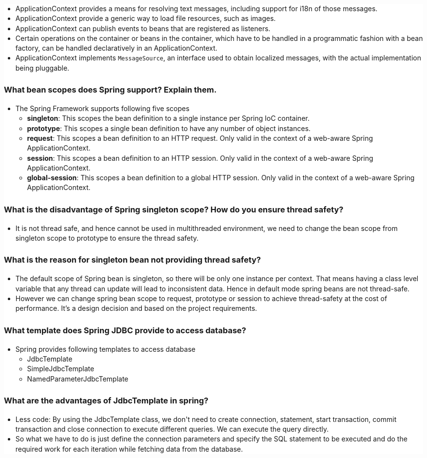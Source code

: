 - ApplicationContext provides a means for resolving text messages, including support for i18n of those messages.
- ApplicationContext provide a generic way to load file resources, such as images.
- ApplicationContext can publish events to beans that are registered as listeners.
- Certain operations on the container or beans in the container, which have to be handled in a programmatic fashion with a bean factory, can be handled declaratively in an ApplicationContext.
- ApplicationContext implements `MessageSource`, an interface used to obtain localized messages, with the actual implementation being pluggable.

### What bean scopes does Spring support? Explain them.

- The Spring Framework supports following five scopes
  - **singleton**: This scopes the bean definition to a single instance per Spring IoC container.
  - **prototype**: This scopes a single bean definition to have any number of object instances.
  - **request**: This scopes a bean definition to an HTTP request. Only valid in the context of a web-aware Spring ApplicationContext.
  - **session**: This scopes a bean definition to an HTTP session. Only valid in the context of a web-aware Spring ApplicationContext.
  - **global-session**: This scopes a bean definition to a global HTTP session. Only valid in the context of a web-aware Spring ApplicationContext.

### What is the disadvantage of Spring singleton scope? How do you ensure thread safety?

- It is not thread safe, and hence cannot be used in multithreaded environment, we need to change the bean scope from singleton scope to prototype to ensure the thread safety.

### What is the reason for singleton bean not providing thread safety?

- The default scope of Spring bean is singleton, so there will be only one instance per context. That means having a class level variable that any thread can update will lead to inconsistent data. Hence in default mode spring beans are not thread-safe.
- However we can change spring bean scope to request, prototype or session to achieve thread-safety at the cost of performance. It’s a design decision and based on the project requirements.

### What template does Spring JDBC provide to access database?

- Spring provides following templates to access database
  - JdbcTemplate
  - SimpleJdbcTemplate
  - NamedParameterJdbcTemplate

### What are the advantages of JdbcTemplate in spring?

- Less code: By using the JdbcTemplate class, we don't need to create connection, statement, start transaction, commit transaction and close connection to execute different queries. We can execute the query directly.
- So what we have to do is just define the connection parameters and specify the SQL statement to be executed and do the required work for each iteration while fetching data from the database.
